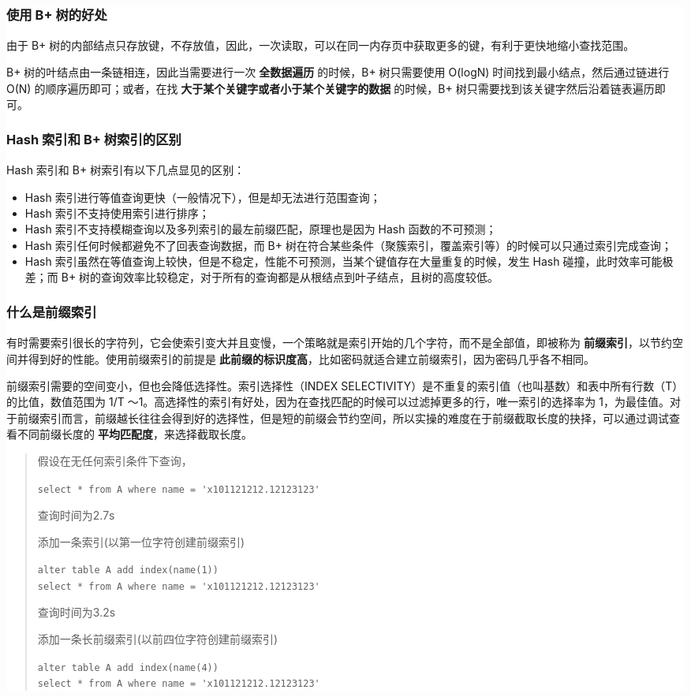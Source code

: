 



### 使用 B+ 树的好处

由于 B+ 树的内部结点只存放键，不存放值，因此，一次读取，可以在同一内存页中获取更多的键，有利于更快地缩小查找范围。

B+ 树的叶结点由一条链相连，因此当需要进行一次 **全数据遍历** 的时候，B+ 树只需要使用 O(logN) 时间找到最小结点，然后通过链进行 O(N) 的顺序遍历即可；或者，在找 **大于某个关键字或者小于某个关键字的数据** 的时候，B+ 树只需要找到该关键字然后沿着链表遍历即可。



### Hash 索引和 B+ 树索引的区别

Hash 索引和 B+ 树索引有以下几点显见的区别：

- Hash 索引进行等值查询更快（一般情况下），但是却无法进行范围查询；
- Hash 索引不支持使用索引进行排序；
- Hash 索引不支持模糊查询以及多列索引的最左前缀匹配，原理也是因为 Hash 函数的不可预测；
- Hash 索引任何时候都避免不了回表查询数据，而 B+ 树在符合某些条件（聚簇索引，覆盖索引等）的时候可以只通过索引完成查询；
- Hash 索引虽然在等值查询上较快，但是不稳定，性能不可预测，当某个键值存在大量重复的时候，发生 Hash 碰撞，此时效率可能极差；而 B+ 树的查询效率比较稳定，对于所有的查询都是从根结点到叶子结点，且树的高度较低。





### 什么是前缀索引

有时需要索引很长的字符列，它会使索引变大并且变慢，一个策略就是索引开始的几个字符，而不是全部值，即被称为 **前缀索引**，以节约空间并得到好的性能。使用前缀索引的前提是 **此前缀的标识度高**，比如密码就适合建立前缀索引，因为密码几乎各不相同。

前缀索引需要的空间变小，但也会降低选择性。索引选择性（INDEX SELECTIVITY）是不重复的索引值（也叫基数）和表中所有行数（T）的比值，数值范围为 1/T ～1。高选择性的索引有好处，因为在查找匹配的时候可以过滤掉更多的行，唯一索引的选择率为 1，为最佳值。对于前缀索引而言，前缀越长往往会得到好的选择性，但是短的前缀会节约空间，所以实操的难度在于前缀截取长度的抉择，可以通过调试查看不同前缀长度的 **平均匹配度**，来选择截取长度。



> 假设在无任何索引条件下查询，
>
> ```mysql
> select * from A where name = 'x101121212.12123123'
> ```
>
> 查询时间为2.7s
>
>  
>
> 
>
> 添加一条索引(以第一位字符创建前缀索引)
>
> ```mysql
> alter table A add index(name(1))
> select * from A where name = 'x101121212.12123123'
> ```
>
> 查询时间为3.2s
>
>  
>
> 
>
> 添加一条长前缀索引(以前四位字符创建前缀索引)
>
> ```mysql
> alter table A add index(name(4))
> select * from A where name = 'x101121212.12123123'
> ```
>